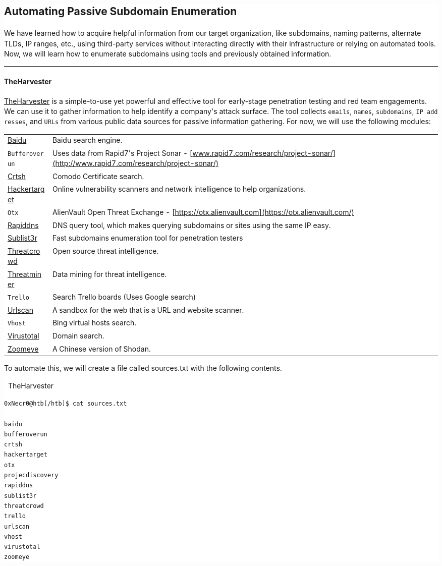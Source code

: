 
## Automating Passive Subdomain Enumeration

We have learned how to acquire helpful information from our target organization, like subdomains, naming patterns, alternate TLDs, IP ranges, etc., using third-party services without interacting directly with their infrastructure or relying on automated tools. Now, we will learn how to enumerate subdomains using tools and previously obtained information.

---

#### TheHarvester

[TheHarvester](https://github.com/laramies/theHarvester) is a simple-to-use yet powerful and effective tool for early-stage penetration testing and red team engagements. We can use it to gather information to help identify a company's attack surface. The tool collects `emails`, `names`, `subdomains`, `IP addresses`, and `URLs` from various public data sources for passive information gathering. For now, we will use the following modules:

|||
|---|---|
|[Baidu](http://www.baidu.com/)|Baidu search engine.|
|`Bufferoverun`|Uses data from Rapid7's Project Sonar - [www.rapid7.com/research/project-sonar/](http://www.rapid7.com/research/project-sonar/)|
|[Crtsh](https://crt.sh/)|Comodo Certificate search.|
|[Hackertarget](https://hackertarget.com/)|Online vulnerability scanners and network intelligence to help organizations.|
|`Otx`|AlienVault Open Threat Exchange - [https://otx.alienvault.com](https://otx.alienvault.com/)|
|[Rapiddns](https://rapiddns.io/)|DNS query tool, which makes querying subdomains or sites using the same IP easy.|
|[Sublist3r](https://github.com/aboul3la/Sublist3r)|Fast subdomains enumeration tool for penetration testers|
|[Threatcrowd](http://www.threatcrowd.org/)|Open source threat intelligence.|
|[Threatminer](https://www.threatminer.org/)|Data mining for threat intelligence.|
|`Trello`|Search Trello boards (Uses Google search)|
|[Urlscan](https://urlscan.io/)|A sandbox for the web that is a URL and website scanner.|
|`Vhost`|Bing virtual hosts search.|
|[Virustotal](https://www.virustotal.com/gui/home/search)|Domain search.|
|[Zoomeye](https://www.zoomeye.org/)|A Chinese version of Shodan.|

To automate this, we will create a file called sources.txt with the following contents.

  TheHarvester

```shell-session
0xNecr0@htb[/htb]$ cat sources.txt

baidu
bufferoverun
crtsh
hackertarget
otx
projecdiscovery
rapiddns
sublist3r
threatcrowd
trello
urlscan
vhost
virustotal
zoomeye
```